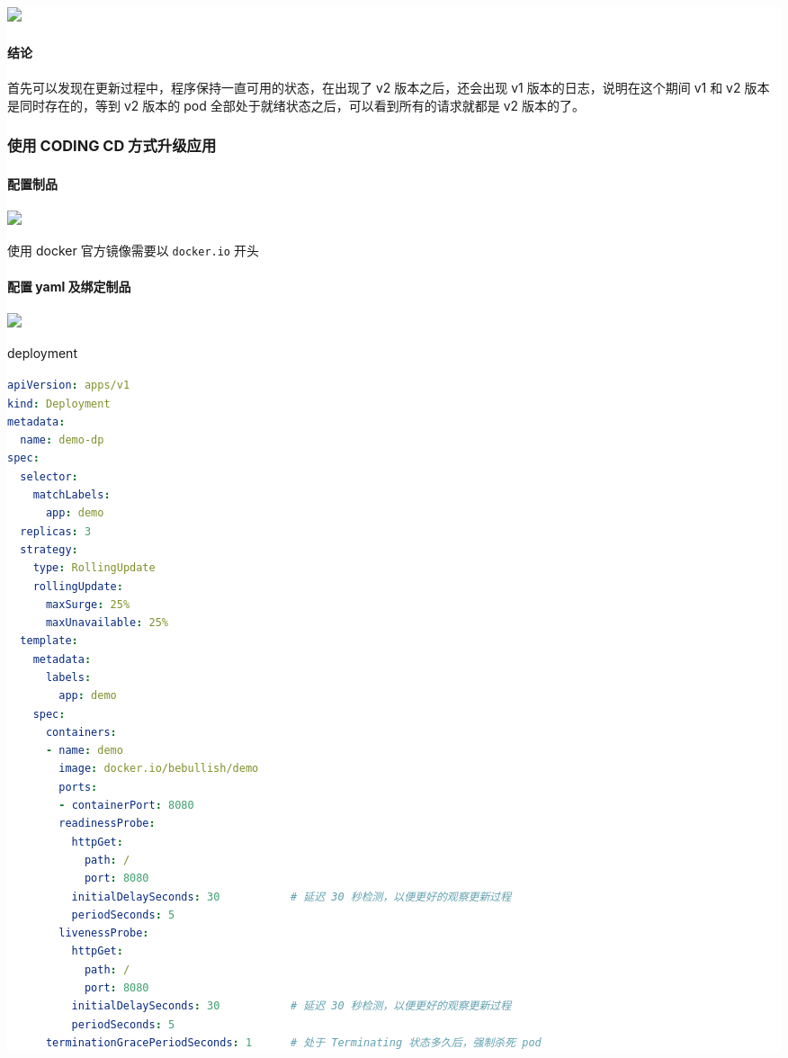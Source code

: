 ![](https://help-assets.codehub.cn/enterprise/20200728111112.png)

#### 结论

首先可以发现在更新过程中，程序保持一直可用的状态，在出现了 v2 版本之后，还会出现 v1 版本的日志，说明在这个期间 v1 和 v2 版本是同时存在的，等到 v2 版本的 pod 全部处于就绪状态之后，可以看到所有的请求就都是 v2 版本的了。

### 使用 CODING CD 方式升级应用

#### 配置制品

![](https://help-assets.codehub.cn/enterprise/20200728111646.png)

使用 docker 官方镜像需要以 `docker.io` 开头

#### 配置 yaml 及绑定制品

![](https://help-assets.codehub.cn/enterprise/20200728111704.png)

deployment

```yaml
apiVersion: apps/v1
kind: Deployment
metadata:
  name: demo-dp
spec:
  selector:
    matchLabels:
      app: demo
  replicas: 3
  strategy:
    type: RollingUpdate
    rollingUpdate:
      maxSurge: 25%
      maxUnavailable: 25%
  template:
    metadata:
      labels:
        app: demo
    spec: 
      containers:
      - name: demo
        image: docker.io/bebullish/demo
        ports:
        - containerPort: 8080
        readinessProbe:
          httpGet:
            path: /
            port: 8080
          initialDelaySeconds: 30           # 延迟 30 秒检测，以便更好的观察更新过程
          periodSeconds: 5
        livenessProbe:
          httpGet:
            path: /
            port: 8080
          initialDelaySeconds: 30           # 延迟 30 秒检测，以便更好的观察更新过程
          periodSeconds: 5
      terminationGracePeriodSeconds: 1      # 处于 Terminating 状态多久后，强制杀死 pod
```
